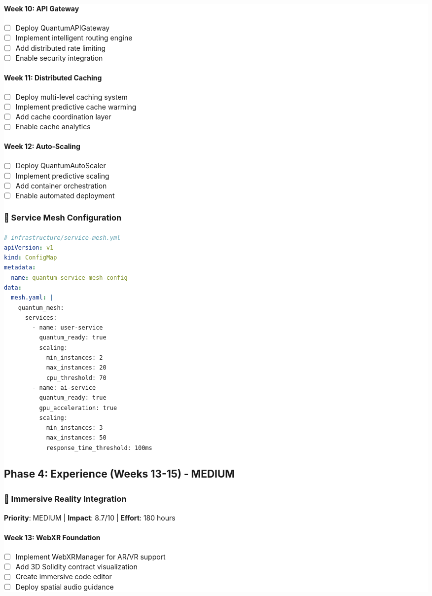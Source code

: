 #### Week 10: API Gateway
- [ ] Deploy QuantumAPIGateway
- [ ] Implement intelligent routing engine
- [ ] Add distributed rate limiting
- [ ] Enable security integration

#### Week 11: Distributed Caching
- [ ] Deploy multi-level caching system
- [ ] Implement predictive cache warming
- [ ] Add cache coordination layer
- [ ] Enable cache analytics

#### Week 12: Auto-Scaling
- [ ] Deploy QuantumAutoScaler
- [ ] Implement predictive scaling
- [ ] Add container orchestration
- [ ] Enable automated deployment

### 🔄 Service Mesh Configuration
```yaml
# infrastructure/service-mesh.yml
apiVersion: v1
kind: ConfigMap
metadata:
  name: quantum-service-mesh-config
data:
  mesh.yaml: |
    quantum_mesh:
      services:
        - name: user-service
          quantum_ready: true
          scaling:
            min_instances: 2
            max_instances: 20
            cpu_threshold: 70
        - name: ai-service
          quantum_ready: true
          gpu_acceleration: true
          scaling:
            min_instances: 3
            max_instances: 50
            response_time_threshold: 100ms
```

## Phase 4: Experience (Weeks 13-15) - MEDIUM

### 🥽 Immersive Reality Integration
**Priority**: MEDIUM | **Impact**: 8.7/10 | **Effort**: 180 hours

#### Week 13: WebXR Foundation
- [ ] Implement WebXRManager for AR/VR support
- [ ] Add 3D Solidity contract visualization
- [ ] Create immersive code editor
- [ ] Deploy spatial audio guidance
